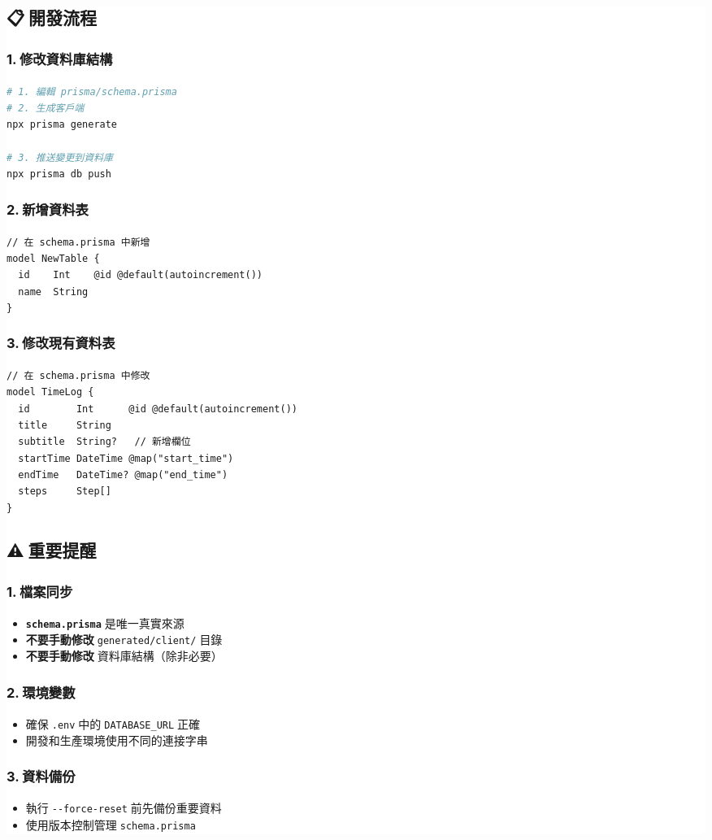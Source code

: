 ## 📋 開發流程

### 1. 修改資料庫結構
```bash
# 1. 編輯 prisma/schema.prisma
# 2. 生成客戶端
npx prisma generate

# 3. 推送變更到資料庫
npx prisma db push
```

### 2. 新增資料表
```prisma
// 在 schema.prisma 中新增
model NewTable {
  id    Int    @id @default(autoincrement())
  name  String
}
```

### 3. 修改現有資料表
```prisma
// 在 schema.prisma 中修改
model TimeLog {
  id        Int      @id @default(autoincrement())
  title     String
  subtitle  String?   // 新增欄位
  startTime DateTime @map("start_time")
  endTime   DateTime? @map("end_time")
  steps     Step[]
}
```

## ⚠️ 重要提醒

### 1. 檔案同步
- **`schema.prisma`** 是唯一真實來源
- **不要手動修改** `generated/client/` 目錄
- **不要手動修改** 資料庫結構（除非必要）

### 2. 環境變數
- 確保 `.env` 中的 `DATABASE_URL` 正確
- 開發和生產環境使用不同的連接字串

### 3. 資料備份
- 執行 `--force-reset` 前先備份重要資料
- 使用版本控制管理 `schema.prisma`
